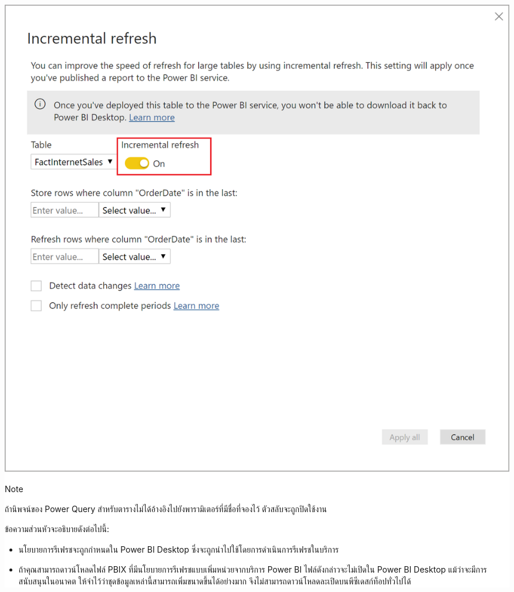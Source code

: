 ![รายละเอียดการรีเฟรช](media/service-premium-incremental-refresh/refresh-details.png)

> [!NOTE]
> ถ้านิพจน์ของ Power Query สำหรับตารางไม่ได้อ้างอิงไปยังพารามิเตอร์ที่มีชื่อที่จองไว้ ตัวสลับจะถูกปิดใช้งาน

ข้อความส่วนหัวจะอธิบายดังต่อไปนี้:

- นโยบายการรีเฟรชจะถูกกำหนดใน Power BI Desktop ซึ่งจะถูกนำไปใช้โดยการดำเนินการรีเฟรชในบริการ

- ถ้าคุณสามารถดาวน์โหลดไฟล์ PBIX ที่มีนโยบายการรีเฟรชแบบเพิ่มหน่วยจากบริการ Power BI ไฟล์ดังกล่าวจะไม่เปิดใน Power BI Desktop แม้ว่าจะมีการสนับสนุนในอนาคต ให้จำไว้ว่าชุดข้อมูลเหล่านี้สามารถเพิ่มขนาดขึ้นได้อย่างมาก จึงไม่สามารถดาวน์โหลดละเปิดบนพีซีเดสก์ท็อปทั่วไปได้
